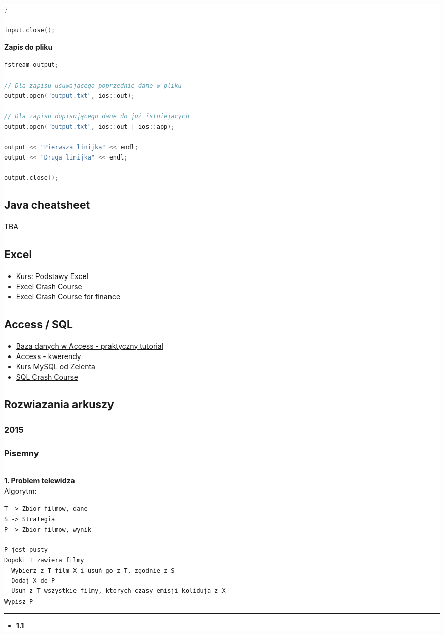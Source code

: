 ```cpp
}

input.close();
```

**Zapis do pliku**
```cpp
fstream output;

// Dla zapisu usuwającego poprzednie dane w pliku
output.open("output.txt", ios::out);

// Dla zapisu dopisującego dane do już istniejących
output.open("output.txt", ios::out | ios::app);

output << "Pierwsza linijka" << endl;
output << "Druga linijka" << endl;

output.close();
```

## Java cheatsheet
TBA

## Excel
- [Kurs: Podstawy Excel](https://www.youtube.com/watch?v=xo0KqBB_Ekw)
- [Excel Crash Course](https://www.youtube.com/watch?v=Aq4oA3iU0Is)
- [Excel Crash Course for finance](https://www.youtube.com/watch?v=kjoldYi7eH0)

## Access / SQL
- [Baza danych w Access - praktyczny tutorial](https://youtu.be/hFn_P40yNRg)
- [Access - kwerendy](https://www.youtube.com/watch?v=o1UHJJcB-KQ)
- [Kurs MySQL od Zelenta](https://www.youtube.com/playlist?list=PLOYHgt8dIdoymv-Wzvs8M-OsKFD31VTVZ)
- [SQL Crash Course](https://www.youtube.com/watch?v=nWeW3sCmD2k)

## Rozwiazania arkuszy
### 2015
### Pisemny
---
**1. Problem telewidza**  
  Algorytm:
  ```
  T -> Zbior filmow, dane
  S -> Strategia
  P -> Zbior filmow, wynik

  P jest pusty
  Dopoki T zawiera filmy
    Wybierz z T film X i usuń go z T, zgodnie z S
    Dodaj X do P
    Usun z T wszystkie filmy, ktorych czasy emisji koliduja z X
  Wypisz P
  ```
  ---
  * **1.1**
